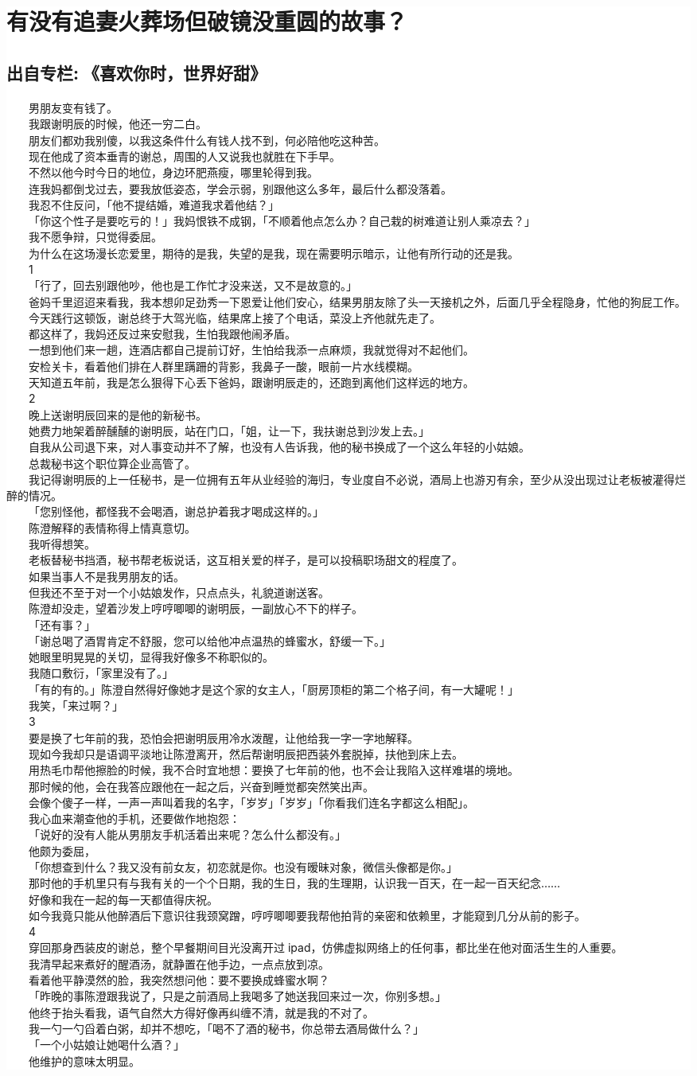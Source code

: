 # 有没有追妻火葬场但破镜没重圆的故事？  
## 出自专栏: 《喜欢你时，世界好甜》  
&emsp;&emsp;男朋友变有钱了。  
&emsp;&emsp;我跟谢明辰的时候，他还一穷二白。  
&emsp;&emsp;朋友们都劝我别傻，以我这条件什么有钱人找不到，何必陪他吃这种苦。  
&emsp;&emsp;现在他成了资本垂青的谢总，周围的人又说我也就胜在下手早。  
&emsp;&emsp;不然以他今时今日的地位，身边环肥燕瘦，哪里轮得到我。  
&emsp;&emsp;连我妈都倒戈过去，要我放低姿态，学会示弱，别跟他这么多年，最后什么都没落着。  
&emsp;&emsp;我忍不住反问，「他不提结婚，难道我求着他结？」  
&emsp;&emsp;「你这个性子是要吃亏的！」我妈恨铁不成钢，「不顺着他点怎么办？自己栽的树难道让别人乘凉去？」  
&emsp;&emsp;我不愿争辩，只觉得委屈。  
&emsp;&emsp;为什么在这场漫长恋爱里，期待的是我，失望的是我，现在需要明示暗示，让他有所行动的还是我。  
&emsp;&emsp;1  
&emsp;&emsp;「行了，回去别跟他吵，他也是工作忙才没来送，又不是故意的。」  
&emsp;&emsp;爸妈千里迢迢来看我，我本想卯足劲秀一下恩爱让他们安心，结果男朋友除了头一天接机之外，后面几乎全程隐身，忙他的狗屁工作。  
&emsp;&emsp;今天践行这顿饭，谢总终于大驾光临，结果席上接了个电话，菜没上齐他就先走了。  
&emsp;&emsp;都这样了，我妈还反过来安慰我，生怕我跟他闹矛盾。  
&emsp;&emsp;一想到他们来一趟，连酒店都自己提前订好，生怕给我添一点麻烦，我就觉得对不起他们。  
&emsp;&emsp;安检关卡，看着他们排在人群里蹒跚的背影，我鼻子一酸，眼前一片水线模糊。  
&emsp;&emsp;天知道五年前，我是怎么狠得下心丢下爸妈，跟谢明辰走的，还跑到离他们这样远的地方。  
&emsp;&emsp;2  
&emsp;&emsp;晚上送谢明辰回来的是他的新秘书。  
&emsp;&emsp;她费力地架着醉醺醺的谢明辰，站在门口，「姐，让一下，我扶谢总到沙发上去。」  
&emsp;&emsp;自我从公司退下来，对人事变动并不了解，也没有人告诉我，他的秘书换成了一个这么年轻的小姑娘。  
&emsp;&emsp;总裁秘书这个职位算企业高管了。  
&emsp;&emsp;我记得谢明辰的上一任秘书，是一位拥有五年从业经验的海归，专业度自不必说，酒局上也游刃有余，至少从没出现过让老板被灌得烂醉的情况。  
&emsp;&emsp;「您别怪他，都怪我不会喝酒，谢总护着我才喝成这样的。」  
&emsp;&emsp;陈澄解释的表情称得上情真意切。  
&emsp;&emsp;我听得想笑。  
&emsp;&emsp;老板替秘书挡酒，秘书帮老板说话，这互相关爱的样子，是可以投稿职场甜文的程度了。  
&emsp;&emsp;如果当事人不是我男朋友的话。  
&emsp;&emsp;但我还不至于对一个小姑娘发作，只点点头，礼貌道谢送客。  
&emsp;&emsp;陈澄却没走，望着沙发上哼哼唧唧的谢明辰，一副放心不下的样子。  
&emsp;&emsp;「还有事？」  
&emsp;&emsp;「谢总喝了酒胃肯定不舒服，您可以给他冲点温热的蜂蜜水，舒缓一下。」  
&emsp;&emsp;她眼里明晃晃的关切，显得我好像多不称职似的。  
&emsp;&emsp;我随口敷衍，「家里没有了。」  
&emsp;&emsp;「有的有的。」陈澄自然得好像她才是这个家的女主人，「厨房顶柜的第二个格子间，有一大罐呢！」  
&emsp;&emsp;我笑，「来过啊？」  
&emsp;&emsp;3  
&emsp;&emsp;要是换了七年前的我，恐怕会把谢明辰用冷水泼醒，让他给我一字一字地解释。  
&emsp;&emsp;现如今我却只是语调平淡地让陈澄离开，然后帮谢明辰把西装外套脱掉，扶他到床上去。  
&emsp;&emsp;用热毛巾帮他擦脸的时候，我不合时宜地想：要换了七年前的他，也不会让我陷入这样难堪的境地。  
&emsp;&emsp;那时候的他，会在我答应跟他在一起之后，兴奋到睡觉都突然笑出声。  
&emsp;&emsp;会像个傻子一样，一声一声叫着我的名字，「岁岁」「岁岁」「你看我们连名字都这么相配」。  
&emsp;&emsp;我心血来潮查他的手机，还要做作地抱怨：  
&emsp;&emsp;「说好的没有人能从男朋友手机活着出来呢？怎么什么都没有。」  
&emsp;&emsp;他颇为委屈，  
&emsp;&emsp;「你想查到什么？我又没有前女友，初恋就是你。也没有暧昧对象，微信头像都是你。」  
&emsp;&emsp;那时他的手机里只有与我有关的一个个日期，我的生日，我的生理期，认识我一百天，在一起一百天纪念……  
&emsp;&emsp;好像和我在一起的每一天都值得庆祝。  
&emsp;&emsp;如今我竟只能从他醉酒后下意识往我颈窝蹭，哼哼唧唧要我帮他拍背的亲密和依赖里，才能窥到几分从前的影子。  
&emsp;&emsp;4  
&emsp;&emsp;穿回那身西装皮的谢总，整个早餐期间目光没离开过 ipad，仿佛虚拟网络上的任何事，都比坐在他对面活生生的人重要。  
&emsp;&emsp;我清早起来煮好的醒酒汤，就静置在他手边，一点点放到凉。  
&emsp;&emsp;看着他平静漠然的脸，我突然想问他：要不要换成蜂蜜水啊？  
&emsp;&emsp;「昨晚的事陈澄跟我说了，只是之前酒局上我喝多了她送我回来过一次，你别多想。」  
&emsp;&emsp;他终于抬头看我，语气自然大方得好像再纠缠不清，就是我的不对了。  
&emsp;&emsp;我一勺一勺舀着白粥，却并不想吃，「喝不了酒的秘书，你总带去酒局做什么？」  
&emsp;&emsp;「一个小姑娘让她喝什么酒？」  
&emsp;&emsp;他维护的意味太明显。  
